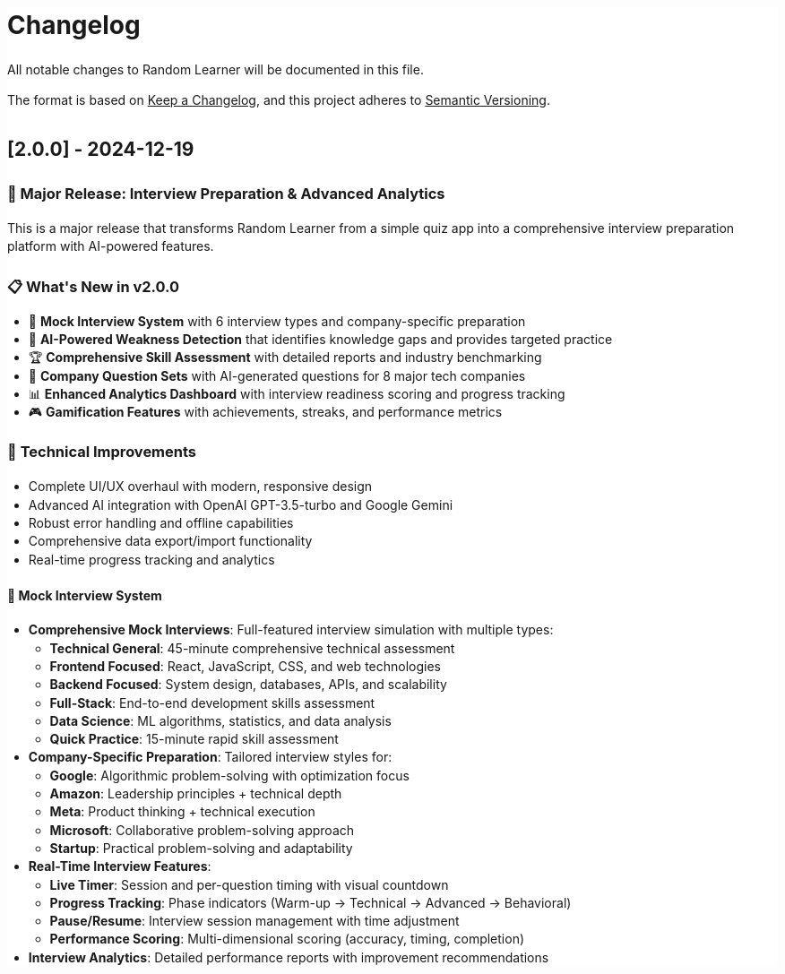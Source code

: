 # Changelog

All notable changes to Random Learner will be documented in this file.

The format is based on [Keep a Changelog](https://keepachangelog.com/en/1.0.0/),
and this project adheres to [Semantic Versioning](https://semver.org/spec/v2.0.0.html).

## [2.0.0] - 2024-12-19

### 🚀 Major Release: Interview Preparation & Advanced Analytics

This is a major release that transforms Random Learner from a simple quiz app into a comprehensive interview preparation platform with AI-powered features.

### 📋 **What's New in v2.0.0**
- 🎯 **Mock Interview System** with 6 interview types and company-specific preparation
- 🧠 **AI-Powered Weakness Detection** that identifies knowledge gaps and provides targeted practice
- 🏆 **Comprehensive Skill Assessment** with detailed reports and industry benchmarking
- 🏢 **Company Question Sets** with AI-generated questions for 8 major tech companies
- 📊 **Enhanced Analytics Dashboard** with interview readiness scoring and progress tracking
- 🎮 **Gamification Features** with achievements, streaks, and performance metrics

### 🔧 **Technical Improvements**
- Complete UI/UX overhaul with modern, responsive design
- Advanced AI integration with OpenAI GPT-3.5-turbo and Google Gemini
- Robust error handling and offline capabilities
- Comprehensive data export/import functionality
- Real-time progress tracking and analytics

#### 🎯 **Mock Interview System**
- **Comprehensive Mock Interviews**: Full-featured interview simulation with multiple types:
  - **Technical General**: 45-minute comprehensive technical assessment
  - **Frontend Focused**: React, JavaScript, CSS, and web technologies
  - **Backend Focused**: System design, databases, APIs, and scalability
  - **Full-Stack**: End-to-end development skills assessment
  - **Data Science**: ML algorithms, statistics, and data analysis
  - **Quick Practice**: 15-minute rapid skill assessment
- **Company-Specific Preparation**: Tailored interview styles for:
  - **Google**: Algorithmic problem-solving with optimization focus
  - **Amazon**: Leadership principles + technical depth
  - **Meta**: Product thinking + technical execution
  - **Microsoft**: Collaborative problem-solving approach
  - **Startup**: Practical problem-solving and adaptability
- **Real-Time Interview Features**:
  - **Live Timer**: Session and per-question timing with visual countdown
  - **Progress Tracking**: Phase indicators (Warm-up → Technical → Advanced → Behavioral)
  - **Pause/Resume**: Interview session management with time adjustment
  - **Performance Scoring**: Multi-dimensional scoring (accuracy, timing, completion)
- **Interview Analytics**: Detailed performance reports with improvement recommendations
